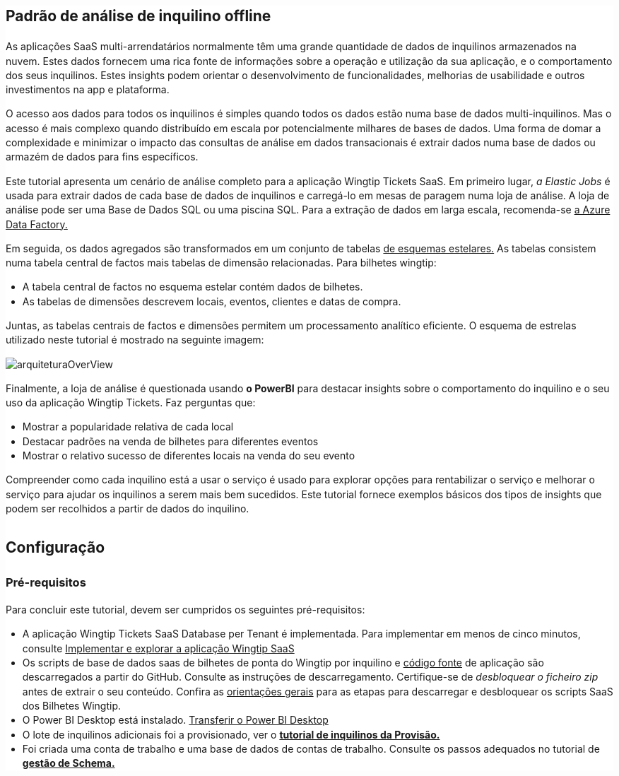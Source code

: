 ## <a name="offline-tenant-analytics-pattern"></a>Padrão de análise de inquilino offline

As aplicações SaaS multi-arrendatários normalmente têm uma grande quantidade de dados de inquilinos armazenados na nuvem. Estes dados fornecem uma rica fonte de informações sobre a operação e utilização da sua aplicação, e o comportamento dos seus inquilinos. Estes insights podem orientar o desenvolvimento de funcionalidades, melhorias de usabilidade e outros investimentos na app e plataforma.

O acesso aos dados para todos os inquilinos é simples quando todos os dados estão numa base de dados multi-inquilinos. Mas o acesso é mais complexo quando distribuído em escala por potencialmente milhares de bases de dados. Uma forma de domar a complexidade e minimizar o impacto das consultas de análise em dados transacionais é extrair dados numa base de dados ou armazém de dados para fins específicos.

Este tutorial apresenta um cenário de análise completo para a aplicação Wingtip Tickets SaaS. Em primeiro lugar, *a Elastic Jobs* é usada para extrair dados de cada base de dados de inquilinos e carregá-lo em mesas de paragem numa loja de análise. A loja de análise pode ser uma Base de Dados SQL ou uma piscina SQL. Para a extração de dados em larga escala, recomenda-se [a Azure Data Factory.](../../data-factory/introduction.md)

Em seguida, os dados agregados são transformados em um conjunto de tabelas [de esquemas estelares.](https://www.wikipedia.org/wiki/Star_schema) As tabelas consistem numa tabela central de factos mais tabelas de dimensão relacionadas.  Para bilhetes wingtip:

- A tabela central de factos no esquema estelar contém dados de bilhetes.
- As tabelas de dimensões descrevem locais, eventos, clientes e datas de compra.

Juntas, as tabelas centrais de factos e dimensões permitem um processamento analítico eficiente. O esquema de estrelas utilizado neste tutorial é mostrado na seguinte imagem:
 
![arquiteturaOverView](./media/saas-tenancy-tenant-analytics/StarSchema.png)

Finalmente, a loja de análise é questionada usando **o PowerBI** para destacar insights sobre o comportamento do inquilino e o seu uso da aplicação Wingtip Tickets. Faz perguntas que:
 
- Mostrar a popularidade relativa de cada local
- Destacar padrões na venda de bilhetes para diferentes eventos
- Mostrar o relativo sucesso de diferentes locais na venda do seu evento

Compreender como cada inquilino está a usar o serviço é usado para explorar opções para rentabilizar o serviço e melhorar o serviço para ajudar os inquilinos a serem mais bem sucedidos. Este tutorial fornece exemplos básicos dos tipos de insights que podem ser recolhidos a partir de dados do inquilino.

## <a name="setup"></a>Configuração

### <a name="prerequisites"></a>Pré-requisitos

Para concluir este tutorial, devem ser cumpridos os seguintes pré-requisitos:

- A aplicação Wingtip Tickets SaaS Database per Tenant é implementada. Para implementar em menos de cinco minutos, consulte [Implementar e explorar a aplicação Wingtip SaaS](../../sql-database/saas-dbpertenant-get-started-deploy.md)
- Os scripts de base de dados saas de bilhetes de ponta do Wingtip por inquilino e [código fonte](https://github.com/Microsoft/WingtipTicketsSaaS-DbPerTenant/) de aplicação são descarregados a partir do GitHub. Consulte as instruções de descarregamento. Certifique-se de *desbloquear o ficheiro zip* antes de extrair o seu conteúdo. Confira as [orientações gerais](saas-tenancy-wingtip-app-guidance-tips.md) para as etapas para descarregar e desbloquear os scripts SaaS dos Bilhetes Wingtip.
- O Power BI Desktop está instalado. [Transferir o Power BI Desktop](https://powerbi.microsoft.com/downloads/)
- O lote de inquilinos adicionais foi a provisionado, ver o [**tutorial de inquilinos da Provisão.**](../../sql-database/saas-dbpertenant-provision-and-catalog.md)
- Foi criada uma conta de trabalho e uma base de dados de contas de trabalho. Consulte os passos adequados no tutorial de [**gestão de Schema.**](../../sql-database/saas-tenancy-schema-management.md#create-a-job-agent-database-and-new-job-agent)

